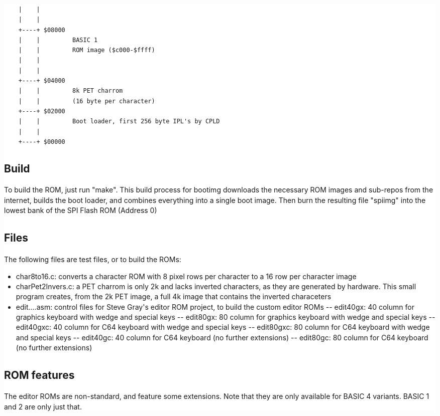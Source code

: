         |    |  
        |    |       
        +----+ $08000
        |    |         BASIC 1 
        |    |         ROM image ($c000-$ffff)
        |    |
        |    |
        +----+ $04000
        |    |         8k PET charrom
        |    |         (16 byte per character)
        +----+ $02000
        |    |         Boot loader, first 256 byte IPL's by CPLD
        |    |
        +----+ $00000

## Build

To build the ROM, just run "make".
This build process for bootimg downloads the necessary ROM images and sub-repos from the internet, builds the boot loader, and combines everything into a single boot image.
Then burn the resulting file "spiimg" into the lowest bank of the SPI Flash ROM (Address 0)

## Files

The following files are test files, or to build the ROMs:

- char8to16.c: converts a character ROM with 8 pixel rows per character to a 16 row per character image
- charPet2Invers.c: a PET charrom is only 2k and lacks inverted characters, as they are generated by hardware. This small program creates, from the 2k PET image, a full 4k image that contains the inverted characeters
- edit....asm: control files for Steve Gray's editor ROM project, to build the custom editor ROMs
-- edit40gx: 40 column for graphics keyboard with wedge and special keys
-- edit80gx: 80 column for graphics keyboard with wedge and special keys
-- edit40gxc: 40 column for C64 keyboard with wedge and special keys
-- edit80gxc: 80 column for C64 keyboard with wedge and special keys
-- edit40gc: 40 column for C64 keyboard (no further extensions) 
-- edit80gc: 80 column for C64 keyboard (no further extensions)

## ROM features

The editor ROMs are non-standard, and feature some extensions.
Note that they are only available for BASIC 4 variants. BASIC 1 and 2 are only just that.
